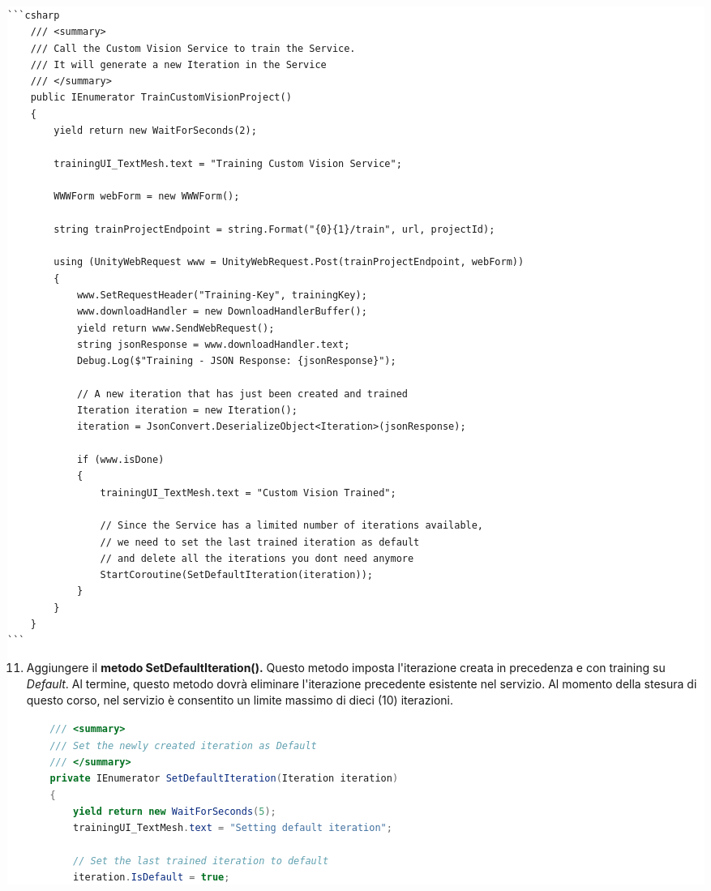     ```csharp
        /// <summary>
        /// Call the Custom Vision Service to train the Service.
        /// It will generate a new Iteration in the Service
        /// </summary>
        public IEnumerator TrainCustomVisionProject()
        {
            yield return new WaitForSeconds(2);

            trainingUI_TextMesh.text = "Training Custom Vision Service";

            WWWForm webForm = new WWWForm();

            string trainProjectEndpoint = string.Format("{0}{1}/train", url, projectId);

            using (UnityWebRequest www = UnityWebRequest.Post(trainProjectEndpoint, webForm))
            {
                www.SetRequestHeader("Training-Key", trainingKey);
                www.downloadHandler = new DownloadHandlerBuffer();
                yield return www.SendWebRequest();
                string jsonResponse = www.downloadHandler.text;
                Debug.Log($"Training - JSON Response: {jsonResponse}");

                // A new iteration that has just been created and trained
                Iteration iteration = new Iteration();
                iteration = JsonConvert.DeserializeObject<Iteration>(jsonResponse);

                if (www.isDone)
                {
                    trainingUI_TextMesh.text = "Custom Vision Trained";

                    // Since the Service has a limited number of iterations available,
                    // we need to set the last trained iteration as default
                    // and delete all the iterations you dont need anymore
                    StartCoroutine(SetDefaultIteration(iteration)); 
                }
            }
        }
    ```

11. Aggiungere il **metodo SetDefaultIteration().** Questo metodo imposta l'iterazione creata in precedenza e con training su *Default*. Al termine, questo metodo dovrà eliminare l'iterazione precedente esistente nel servizio. Al momento della stesura di questo corso, nel servizio è consentito un limite massimo di dieci (10) iterazioni.

    ```csharp
        /// <summary>
        /// Set the newly created iteration as Default
        /// </summary>
        private IEnumerator SetDefaultIteration(Iteration iteration)
        {
            yield return new WaitForSeconds(5);
            trainingUI_TextMesh.text = "Setting default iteration";

            // Set the last trained iteration to default
            iteration.IsDefault = true;
